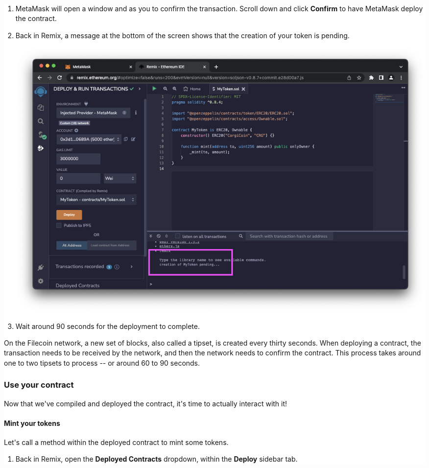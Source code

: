 1. MetaMask will open a window and as you to confirm the transaction. Scroll down and click **Confirm** to have MetaMask deploy the contract.
1. Back in Remix, a message at the bottom of the screen shows that the creation of your token is pending.

   ![A pending transaction in Remix.](remix-transaction-pending.png)

1. Wait around 90 seconds for the deployment to complete.

On the Filecoin network, a new set of blocks, also called a tipset, is created every thirty seconds. When deploying a contract, the transaction needs to be received by the network, and then the network needs to confirm the contract. This process takes around one to two tipsets to process -- or around 60 to 90 seconds.

### Use your contract

Now that we've compiled and deployed the contract, it's time to actually interact with it!

#### Mint your tokens

Let's call a method within the deployed contract to mint some tokens.

1. Back in Remix, open the **Deployed Contracts** dropdown, within the **Deploy** sidebar tab.
